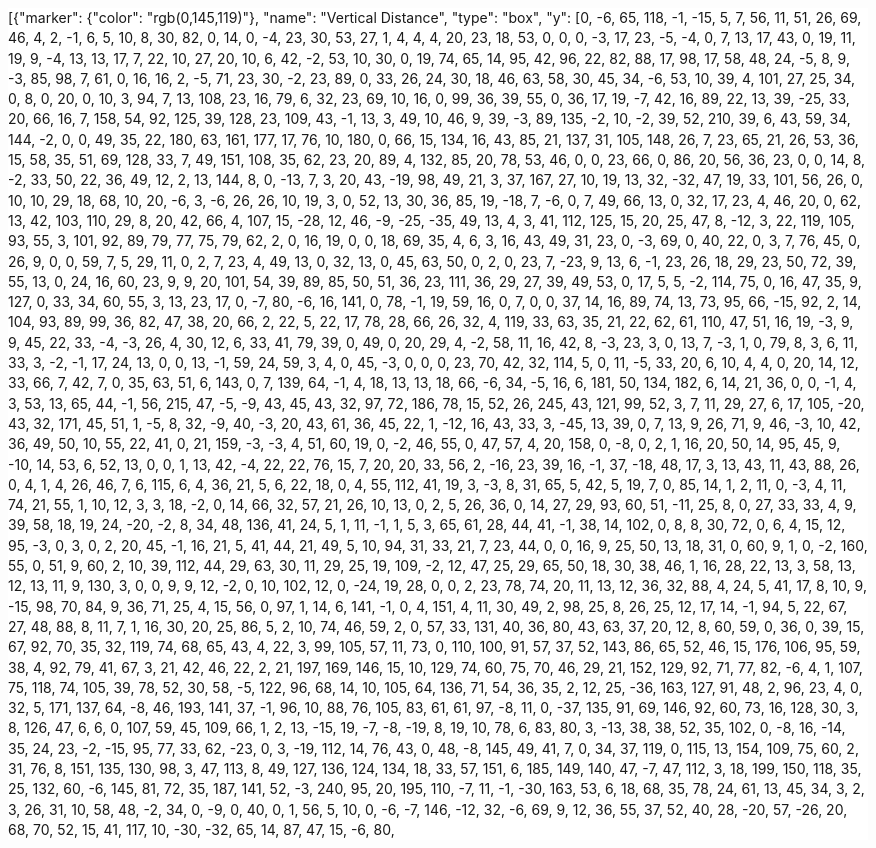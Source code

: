 
[{"marker": {"color": "rgb(0,145,119)"}, "name": "Vertical Distance", "type": "box", "y": [0, -6, 65, 118, -1, -15, 5, 7, 56, 11, 51, 26, 69, 46, 4, 2, -1, 6, 5, 10, 8, 30, 82, 0, 14, 0, -4, 23, 30, 53, 27, 1, 4, 4, 4, 20, 23, 18, 53, 0, 0, 0, -3, 17, 23, -5, -4, 0, 7, 13, 17, 43, 0, 19, 11, 19, 9, -4, 13, 13, 17, 7, 22, 10, 27, 20, 10, 6, 42, -2, 53, 10, 30, 0, 19, 74, 65, 14, 95, 42, 96, 22, 82, 88, 17, 98, 17, 58, 48, 24, -5, 8, 9, -3, 85, 98, 7, 61, 0, 16, 16, 2, -5, 71, 23, 30, -2, 23, 89, 0, 33, 26, 24, 30, 18, 46, 63, 58, 30, 45, 34, -6, 53, 10, 39, 4, 101, 27, 25, 34, 0, 8, 0, 20, 0, 10, 3, 94, 7, 13, 108, 23, 16, 79, 6, 32, 23, 69, 10, 16, 0, 99, 36, 39, 55, 0, 36, 17, 19, -7, 42, 16, 89, 22, 13, 39, -25, 33, 20, 66, 16, 7, 158, 54, 92, 125, 39, 128, 23, 109, 43, -1, 13, 3, 49, 10, 46, 9, 39, -3, 89, 135, -2, 10, -2, 39, 52, 210, 39, 6, 43, 59, 34, 144, -2, 0, 0, 49, 35, 22, 180, 63, 161, 177, 17, 76, 10, 180, 0, 66, 15, 134, 16, 43, 85, 21, 137, 31, 105, 148, 26, 7, 23, 65, 21, 26, 53, 36, 15, 58, 35, 51, 69, 128, 33, 7, 49, 151, 108, 35, 62, 23, 20, 89, 4, 132, 85, 20, 78, 53, 46, 0, 0, 23, 66, 0, 86, 20, 56, 36, 23, 0, 0, 14, 8, -2, 33, 50, 22, 36, 49, 12, 2, 13, 144, 8, 0, -13, 7, 3, 20, 43, -19, 98, 49, 21, 3, 37, 167, 27, 10, 19, 13, 32, -32, 47, 19, 33, 101, 56, 26, 0, 10, 10, 29, 18, 68, 10, 20, -6, 3, -6, 26, 26, 10, 19, 3, 0, 52, 13, 30, 36, 85, 19, -18, 7, -6, 0, 7, 49, 66, 13, 0, 32, 17, 23, 4, 46, 20, 0, 62, 13, 42, 103, 110, 29, 8, 20, 42, 66, 4, 107, 15, -28, 12, 46, -9, -25, -35, 49, 13, 4, 3, 41, 112, 125, 15, 20, 25, 47, 8, -12, 3, 22, 119, 105, 93, 55, 3, 101, 92, 89, 79, 77, 75, 79, 62, 2, 0, 16, 19, 0, 0, 18, 69, 35, 4, 6, 3, 16, 43, 49, 31, 23, 0, -3, 69, 0, 40, 22, 0, 3, 7, 76, 45, 0, 26, 9, 0, 0, 59, 7, 5, 29, 11, 0, 2, 7, 23, 4, 49, 13, 0, 32, 13, 0, 45, 63, 50, 0, 2, 0, 23, 7, -23, 9, 13, 6, -1, 23, 26, 18, 29, 23, 50, 72, 39, 55, 13, 0, 24, 16, 60, 23, 9, 9, 20, 101, 54, 39, 89, 85, 50, 51, 36, 23, 111, 36, 29, 27, 39, 49, 53, 0, 17, 5, 5, -2, 114, 75, 0, 16, 47, 35, 9, 127, 0, 33, 34, 60, 55, 3, 13, 23, 17, 0, -7, 80, -6, 16, 141, 0, 78, -1, 19, 59, 16, 0, 7, 0, 0, 37, 14, 16, 89, 74, 13, 73, 95, 66, -15, 92, 2, 14, 104, 93, 89, 99, 36, 82, 47, 38, 20, 66, 2, 22, 5, 22, 17, 78, 28, 66, 26, 32, 4, 119, 33, 63, 35, 21, 22, 62, 61, 110, 47, 51, 16, 19, -3, 9, 9, 45, 22, 33, -4, -3, 26, 4, 30, 12, 6, 33, 41, 79, 39, 0, 49, 0, 20, 29, 4, -2, 58, 11, 16, 42, 8, -3, 23, 3, 0, 13, 7, -3, 1, 0, 79, 8, 3, 6, 11, 33, 3, -2, -1, 17, 24, 13, 0, 0, 13, -1, 59, 24, 59, 3, 4, 0, 45, -3, 0, 0, 0, 23, 70, 42, 32, 114, 5, 0, 11, -5, 33, 20, 6, 10, 4, 4, 0, 20, 14, 12, 33, 66, 7, 42, 7, 0, 35, 63, 51, 6, 143, 0, 7, 139, 64, -1, 4, 18, 13, 13, 18, 66, -6, 34, -5, 16, 6, 181, 50, 134, 182, 6, 14, 21, 36, 0, 0, -1, 4, 3, 53, 13, 65, 44, -1, 56, 215, 47, -5, -9, 43, 45, 43, 32, 97, 72, 186, 78, 15, 52, 26, 245, 43, 121, 99, 52, 3, 7, 11, 29, 27, 6, 17, 105, -20, 43, 32, 171, 45, 51, 1, -5, 8, 32, -9, 40, -3, 20, 43, 61, 36, 45, 22, 1, -12, 16, 43, 33, 3, -45, 13, 39, 0, 7, 13, 9, 26, 71, 9, 46, -3, 10, 42, 36, 49, 50, 10, 55, 22, 41, 0, 21, 159, -3, -3, 4, 51, 60, 19, 0, -2, 46, 55, 0, 47, 57, 4, 20, 158, 0, -8, 0, 2, 1, 16, 20, 50, 14, 95, 45, 9, -10, 14, 53, 6, 52, 13, 0, 0, 1, 13, 42, -4, 22, 22, 76, 15, 7, 20, 20, 33, 56, 2, -16, 23, 39, 16, -1, 37, -18, 48, 17, 3, 13, 43, 11, 43, 88, 26, 0, 4, 1, 4, 26, 46, 7, 6, 115, 6, 4, 36, 21, 5, 6, 22, 18, 0, 4, 55, 112, 41, 19, 3, -3, 8, 31, 65, 5, 42, 5, 19, 7, 0, 85, 14, 1, 2, 11, 0, -3, 4, 11, 74, 21, 55, 1, 10, 12, 3, 3, 18, -2, 0, 14, 66, 32, 57, 21, 26, 10, 13, 0, 2, 5, 26, 36, 0, 14, 27, 29, 93, 60, 51, -11, 25, 8, 0, 27, 33, 33, 4, 9, 39, 58, 18, 19, 24, -20, -2, 8, 34, 48, 136, 41, 24, 5, 1, 11, -1, 1, 5, 3, 65, 61, 28, 44, 41, -1, 38, 14, 102, 0, 8, 8, 30, 72, 0, 6, 4, 15, 12, 95, -3, 0, 3, 0, 2, 20, 45, -1, 16, 21, 5, 41, 44, 21, 49, 5, 10, 94, 31, 33, 21, 7, 23, 44, 0, 0, 16, 9, 25, 50, 13, 18, 31, 0, 60, 9, 1, 0, -2, 160, 55, 0, 51, 9, 60, 2, 10, 39, 112, 44, 29, 63, 30, 11, 29, 25, 19, 109, -2, 12, 47, 25, 29, 65, 50, 18, 30, 38, 46, 1, 16, 28, 22, 13, 3, 58, 13, 12, 13, 11, 9, 130, 3, 0, 0, 9, 9, 12, -2, 0, 10, 102, 12, 0, -24, 19, 28, 0, 0, 2, 23, 78, 74, 20, 11, 13, 12, 36, 32, 88, 4, 24, 5, 41, 17, 8, 10, 9, -15, 98, 70, 84, 9, 36, 71, 25, 4, 15, 56, 0, 97, 1, 14, 6, 141, -1, 0, 4, 151, 4, 11, 30, 49, 2, 98, 25, 8, 26, 25, 12, 17, 14, -1, 94, 5, 22, 67, 27, 48, 88, 8, 11, 7, 1, 16, 30, 20, 25, 86, 5, 2, 10, 74, 46, 59, 2, 0, 57, 33, 131, 40, 36, 80, 43, 63, 37, 20, 12, 8, 60, 59, 0, 36, 0, 39, 15, 67, 92, 70, 35, 32, 119, 74, 68, 65, 43, 4, 22, 3, 99, 105, 57, 11, 73, 0, 110, 100, 91, 57, 37, 52, 143, 86, 65, 52, 46, 15, 176, 106, 95, 59, 38, 4, 92, 79, 41, 67, 3, 21, 42, 46, 22, 2, 21, 197, 169, 146, 15, 10, 129, 74, 60, 75, 70, 46, 29, 21, 152, 129, 92, 71, 77, 82, -6, 4, 1, 107, 75, 118, 74, 105, 39, 78, 52, 30, 58, -5, 122, 96, 68, 14, 10, 105, 64, 136, 71, 54, 36, 35, 2, 12, 25, -36, 163, 127, 91, 48, 2, 96, 23, 4, 0, 32, 5, 171, 137, 64, -8, 46, 193, 141, 37, -1, 96, 10, 88, 76, 105, 83, 61, 61, 97, -8, 11, 0, -37, 135, 91, 69, 146, 92, 60, 73, 16, 128, 30, 3, 8, 126, 47, 6, 6, 0, 107, 59, 45, 109, 66, 1, 2, 13, -15, 19, -7, -8, -19, 8, 19, 10, 78, 6, 83, 80, 3, -13, 38, 38, 52, 35, 102, 0, -8, 16, -14, 35, 24, 23, -2, -15, 95, 77, 33, 62, -23, 0, 3, -19, 112, 14, 76, 43, 0, 48, -8, 145, 49, 41, 7, 0, 34, 37, 119, 0, 115, 13, 154, 109, 75, 60, 2, 31, 76, 8, 151, 135, 130, 98, 3, 47, 113, 8, 49, 127, 136, 124, 134, 18, 33, 57, 151, 6, 185, 149, 140, 47, -7, 47, 112, 3, 18, 199, 150, 118, 35, 25, 132, 60, -6, 145, 81, 72, 35, 187, 141, 52, -3, 240, 95, 20, 195, 110, -7, 11, -1, -30, 163, 53, 6, 18, 68, 35, 78, 24, 61, 13, 45, 34, 3, 2, 3, 26, 31, 10, 58, 48, -2, 34, 0, -9, 0, 40, 0, 1, 56, 5, 10, 0, -6, -7, 146, -12, 32, -6, 69, 9, 12, 36, 55, 37, 52, 40, 28, -20, 57, -26, 20, 68, 70, 52, 15, 41, 117, 10, -30, -32, 65, 14, 87, 47, 15, -6, 80,